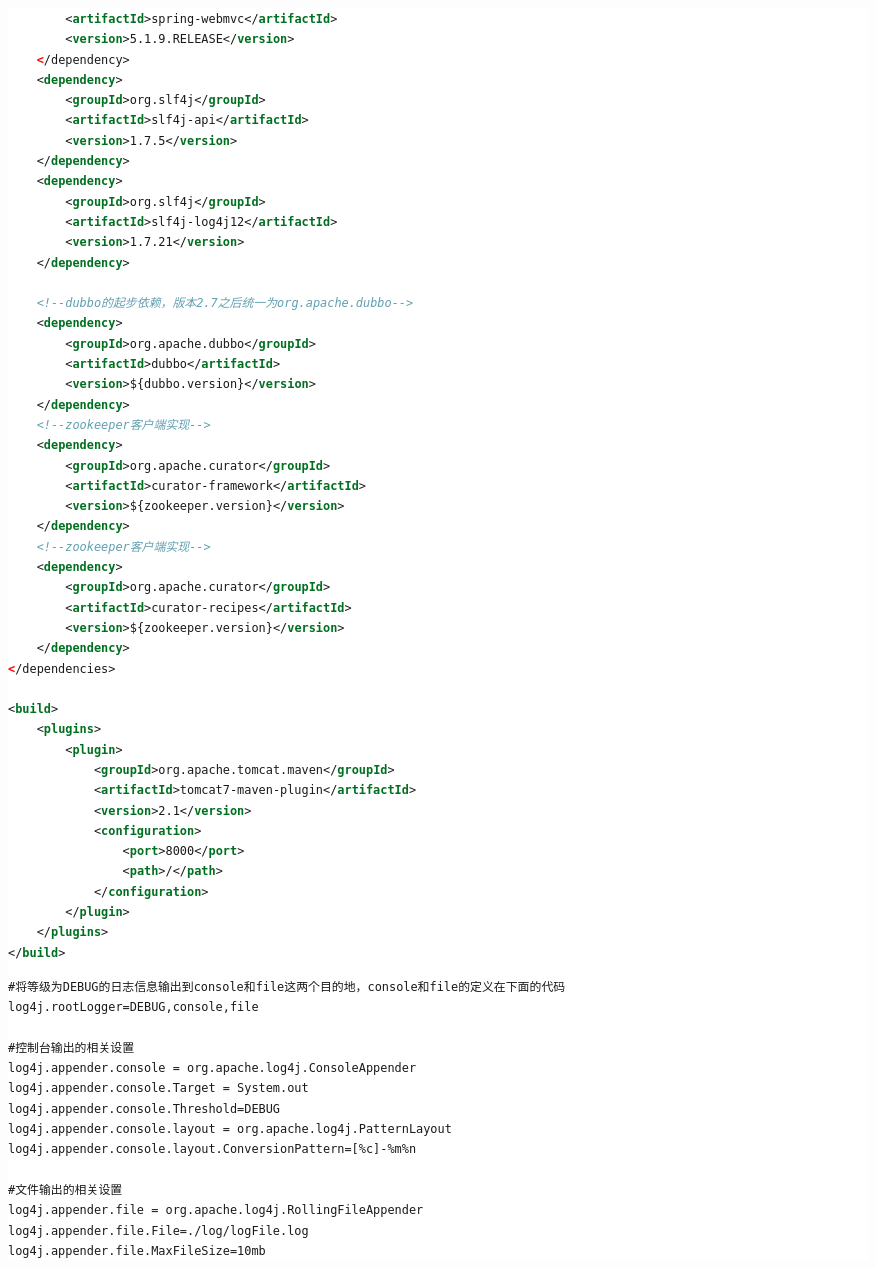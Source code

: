```xml
        <artifactId>spring-webmvc</artifactId>
        <version>5.1.9.RELEASE</version>
    </dependency>
    <dependency>
        <groupId>org.slf4j</groupId>
        <artifactId>slf4j-api</artifactId>
        <version>1.7.5</version>
    </dependency>
    <dependency>
        <groupId>org.slf4j</groupId>
        <artifactId>slf4j-log4j12</artifactId>
        <version>1.7.21</version>
    </dependency>

    <!--dubbo的起步依赖，版本2.7之后统一为org.apache.dubbo-->
    <dependency>
        <groupId>org.apache.dubbo</groupId>
        <artifactId>dubbo</artifactId>
        <version>${dubbo.version}</version>
    </dependency>
    <!--zookeeper客户端实现-->
    <dependency>
        <groupId>org.apache.curator</groupId>
        <artifactId>curator-framework</artifactId>
        <version>${zookeeper.version}</version>
    </dependency>
    <!--zookeeper客户端实现-->
    <dependency>
        <groupId>org.apache.curator</groupId>
        <artifactId>curator-recipes</artifactId>
        <version>${zookeeper.version}</version>
    </dependency>
</dependencies>

<build>
    <plugins>
        <plugin>
            <groupId>org.apache.tomcat.maven</groupId>
            <artifactId>tomcat7-maven-plugin</artifactId>
            <version>2.1</version>
            <configuration>
                <port>8000</port>
                <path>/</path>
            </configuration>
        </plugin>
    </plugins>
</build>
```

```properties
#将等级为DEBUG的日志信息输出到console和file这两个目的地，console和file的定义在下面的代码
log4j.rootLogger=DEBUG,console,file

#控制台输出的相关设置
log4j.appender.console = org.apache.log4j.ConsoleAppender
log4j.appender.console.Target = System.out
log4j.appender.console.Threshold=DEBUG
log4j.appender.console.layout = org.apache.log4j.PatternLayout
log4j.appender.console.layout.ConversionPattern=[%c]-%m%n

#文件输出的相关设置
log4j.appender.file = org.apache.log4j.RollingFileAppender
log4j.appender.file.File=./log/logFile.log
log4j.appender.file.MaxFileSize=10mb
```